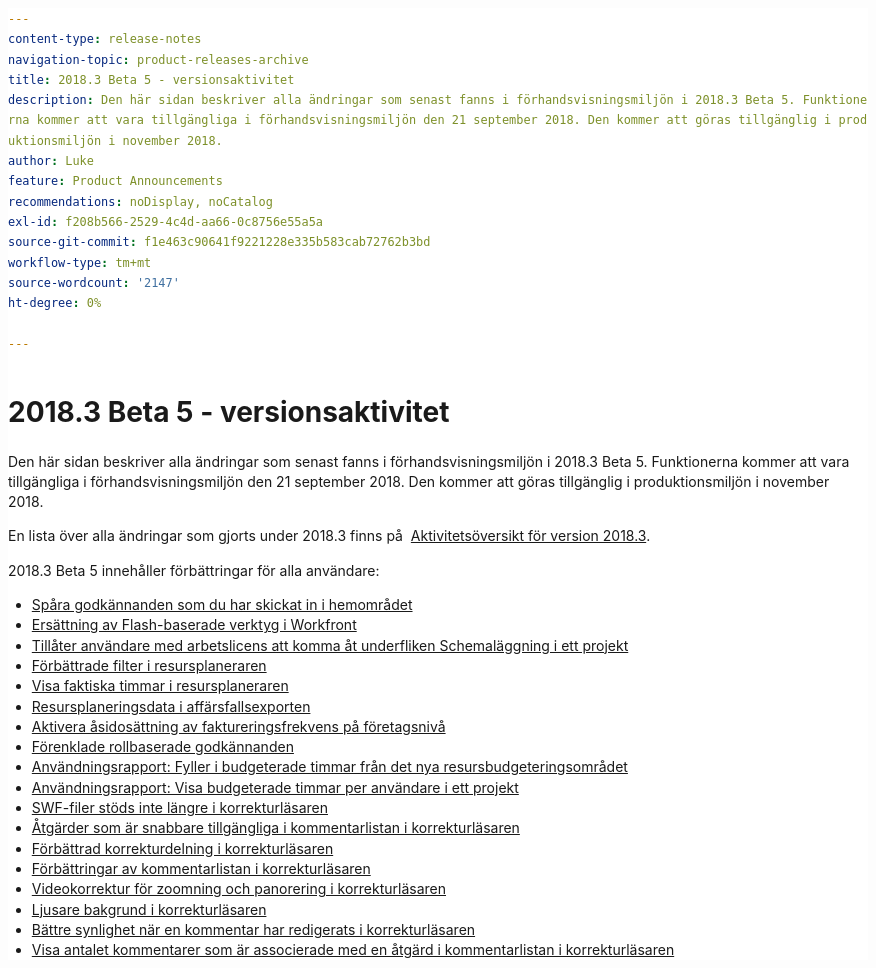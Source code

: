 ```yaml
---
content-type: release-notes
navigation-topic: product-releases-archive
title: 2018.3 Beta 5 - versionsaktivitet
description: Den här sidan beskriver alla ändringar som senast fanns i förhandsvisningsmiljön i 2018.3 Beta 5. Funktionerna kommer att vara tillgängliga i förhandsvisningsmiljön den 21 september 2018. Den kommer att göras tillgänglig i produktionsmiljön i november 2018.
author: Luke
feature: Product Announcements
recommendations: noDisplay, noCatalog
exl-id: f208b566-2529-4c4d-aa66-0c8756e55a5a
source-git-commit: f1e463c90641f9221228e335b583cab72762b3bd
workflow-type: tm+mt
source-wordcount: '2147'
ht-degree: 0%

---
```


# 2018.3 Beta 5 - versionsaktivitet

Den här sidan beskriver alla ändringar som senast fanns i förhandsvisningsmiljön i 2018.3 Beta 5. Funktionerna kommer att vara tillgängliga i förhandsvisningsmiljön den 21 september 2018. Den kommer att göras tillgänglig i produktionsmiljön i november 2018.

En lista över alla ändringar som gjorts under 2018.3 finns på  [Aktivitetsöversikt för version 2018.3](../../../../product-announcements/product-releases/quarterly-release-archive/2018.3-release-activity/2018-3-release-activity-overview.md).

2018.3 Beta 5 innehåller förbättringar för alla användare:

* [Spåra godkännanden som du har skickat in i hemområdet](#track-approvals-you-ve-submitted-in-the-home-area)
* [Ersättning av Flash-baserade verktyg i Workfront](#replacement-of-flash-based-tools-in-workfront)
* [Tillåter användare med arbetslicens att komma åt underfliken Schemaläggning i ett projekt](#allowing-work-license-users-to-access-the-scheduling-subtab-of-a-project)
* [Förbättrade filter i resursplaneraren](#improved-filters-in-the-resource-planner)
* [Visa faktiska timmar i resursplaneraren](#view-actual-hours-in-the-resource-planner)
* [Resursplaneringsdata i affärsfallsexporten](#resource-planner-data-in-the-business-case-export)
* [Aktivera åsidosättning av faktureringsfrekvens på företagsnivå](#enable-company-level-billing-rate-override)
* [Förenklade rollbaserade godkännanden](#simplified-role-based-approvals)
* [Användningsrapport: Fyller i budgeterade timmar från det nya resursbudgeteringsområdet](#utilization-report-populates-budgeted-hours-from-new-resource-budgeting-area)
* [Användningsrapport: Visa budgeterade timmar per användare i ett projekt](#utilization-report-view-budgeted-hours-by-user-on-a-project)
* [SWF-filer stöds inte längre i korrekturläsaren](#swf-files-no-longer-supported-in-the-proofing-viewer)
* [Åtgärder som är snabbare tillgängliga i kommentarlistan i korrekturläsaren](#actions-more-quickly-accessible-in-the-comment-list-in-the-proofing-viewer)
* [Förbättrad korrekturdelning i korrekturläsaren](#proof-sharing-improvement-in-the-proofing-viewer)
* [Förbättringar av kommentarlistan i korrekturläsaren](#comments-list-enhancements-in-the-proofing-viewer)
* [Videokorrektur för zoomning och panorering i korrekturläsaren](#zoom-and-pan-video-proofs-in-the-proofing-viewer)
* [Ljusare bakgrund i korrekturläsaren](#lighter-background-in-the-proofing-viewer)
* [Bättre synlighet när en kommentar har redigerats i korrekturläsaren](#better-visibility-when-a-comment-has-been-edited-in-the-proofing-viewer)
* [Visa antalet kommentarer som är associerade med en åtgärd i kommentarlistan i korrekturläsaren](#view-the-number-of-comments-associated-with-an-action-in-the-comment-list-in-the-proofing-viewer)